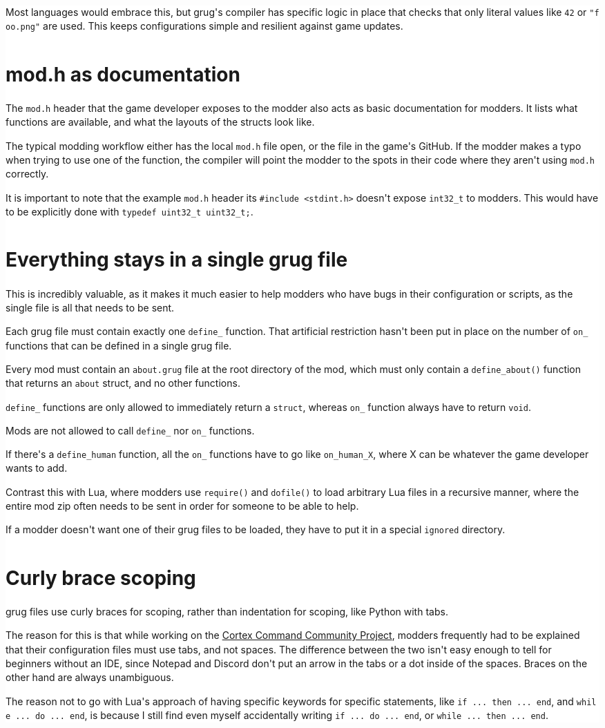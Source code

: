 Most languages would embrace this, but grug's compiler has specific logic in place that checks that only literal values like `42` or `"foo.png"` are used. This keeps configurations simple and resilient against game updates.

# mod.h as documentation

The `mod.h` header that the game developer exposes to the modder also acts as basic documentation for modders. It lists what functions are available, and what the layouts of the structs look like.

The typical modding workflow either has the local `mod.h` file open, or the file in the game's GitHub. If the modder makes a typo when trying to use one of the function, the compiler will point the modder to the spots in their code where they aren't using `mod.h` correctly.

It is important to note that the example `mod.h` header its `#include <stdint.h>` doesn't expose `int32_t` to modders. This would have to be explicitly done with `typedef uint32_t uint32_t;`.

# Everything stays in a single grug file

This is incredibly valuable, as it makes it much easier to help modders who have bugs in their configuration or scripts, as the single file is all that needs to be sent.

Each grug file must contain exactly one `define_` function. That artificial restriction hasn't been put in place on the number of `on_` functions that can be defined in a single grug file.

Every mod must contain an `about.grug` file at the root directory of the mod, which must only contain a `define_about()` function that returns an `about` struct, and no other functions.

`define_` functions are only allowed to immediately return a `struct`, whereas `on_` function always have to return `void`.

Mods are not allowed to call `define_` nor `on_` functions.

If there's a `define_human` function, all the `on_` functions have to go like `on_human_X`, where X can be whatever the game developer wants to add.

Contrast this with Lua, where modders use `require()` and `dofile()` to load arbitrary Lua files in a recursive manner, where the entire mod zip often needs to be sent in order for someone to be able to help.

If a modder doesn't want one of their grug files to be loaded, they have to put it in a special `ignored` directory.

# Curly brace scoping

grug files use curly braces for scoping, rather than indentation for scoping, like Python with tabs.

The reason for this is that while working on the [Cortex Command Community Project](https://github.com/cortex-command-community/Cortex-Command-Community-Project), modders frequently had to be explained that their configuration files must use tabs, and not spaces. The difference between the two isn't easy enough to tell for beginners without an IDE, since Notepad and Discord don't put an arrow in the tabs or a dot inside of the spaces. Braces on the other hand are always unambiguous.

The reason not to go with Lua's approach of having specific keywords for specific statements, like `if ... then ... end`, and `while ... do ... end`, is because I still find even myself accidentally writing `if ... do ... end`, or `while ... then ... end`.
